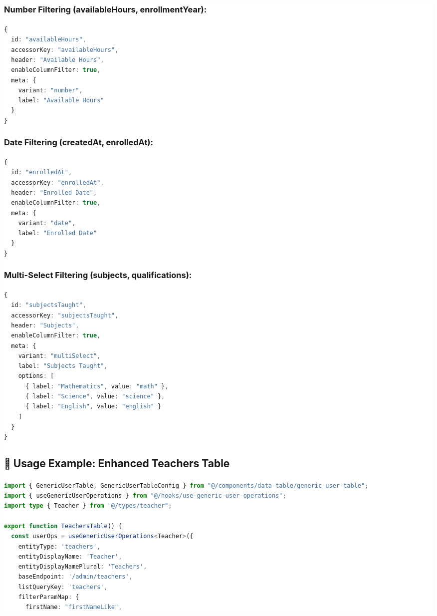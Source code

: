 ### **Number Filtering (availableHours, enrollmentYear):**
```typescript
{
  id: "availableHours",
  accessorKey: "availableHours",
  header: "Available Hours",
  enableColumnFilter: true,
  meta: {
    variant: "number",
    label: "Available Hours"
  }
}
```

### **Date Filtering (createdAt, enrolledAt):**
```typescript
{
  id: "enrolledAt", 
  accessorKey: "enrolledAt",
  header: "Enrolled Date",
  enableColumnFilter: true,
  meta: {
    variant: "date",
    label: "Enrolled Date"
  }
}
```

### **Multi-Select Filtering (subjects, qualifications):**
```typescript
{
  id: "subjectsTaught",
  accessorKey: "subjectsTaught", 
  header: "Subjects",
  enableColumnFilter: true,
  meta: {
    variant: "multiSelect",
    label: "Subjects Taught",
    options: [
      { label: "Mathematics", value: "math" },
      { label: "Science", value: "science" }, 
      { label: "English", value: "english" }
    ]
  }
}
```

## 🎯 **Usage Example: Enhanced Teachers Table**

```typescript
import { GenericUserTable, GenericUserTableConfig } from "@/components/data-table/generic-user-table";
import { useGenericUserOperations } from "@/hooks/use-generic-user-operations";
import type { Teacher } from "@/types/teacher";

export function TeachersTable() {
  const userOps = useGenericUserOperations<Teacher>({
    entityType: 'teachers',
    entityDisplayName: 'Teacher',
    entityDisplayNamePlural: 'Teachers',
    baseEndpoint: '/admin/teachers',
    listQueryKey: 'teachers',
    filterParamMap: {
      firstName: "firstNameLike",
```
